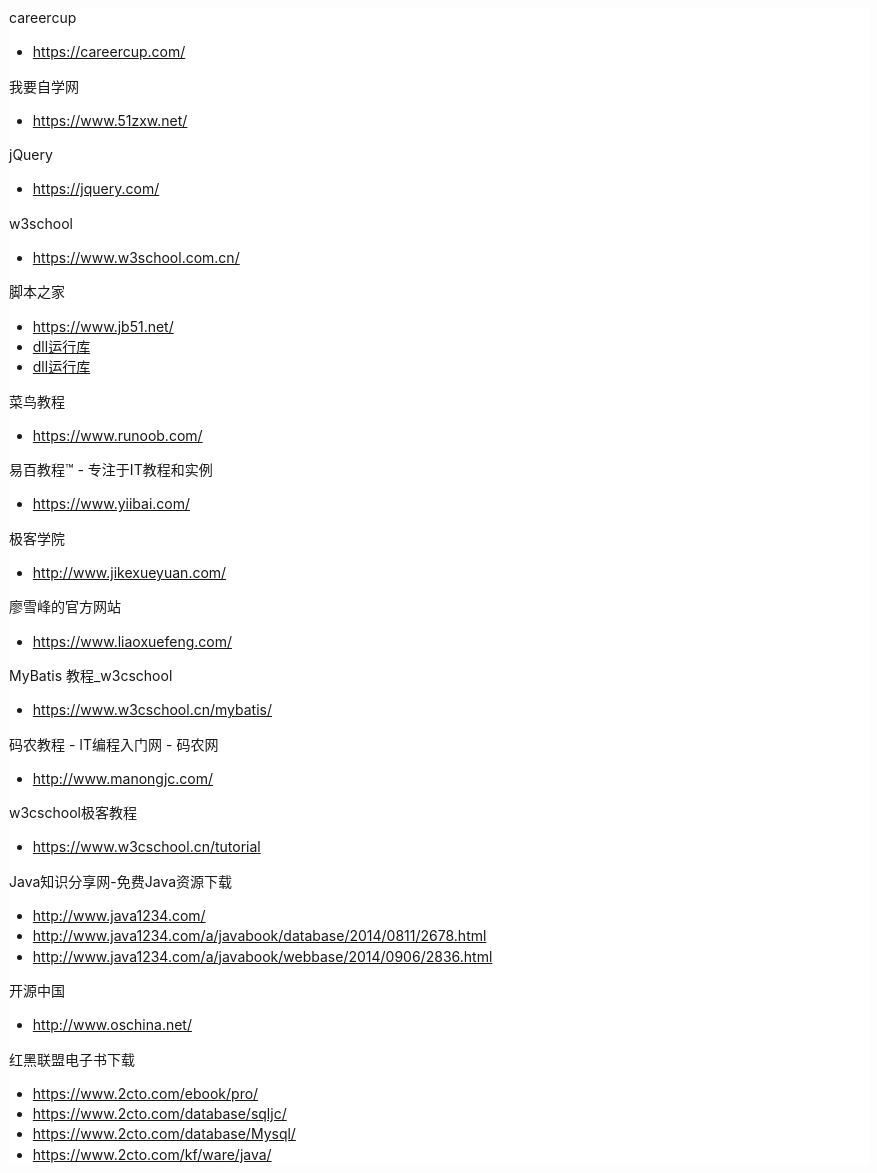 careercup
- <a href="https://careercup.com/#" target="_blank">https://careercup.com/ </a>

我要自学网

- <a href="https://www.51zxw.net/#" target="_blank">https://www.51zxw.net/ </a>

jQuery
- <a href="https://jquery.com/#" target="_blank">https://jquery.com/ </a>

w3school
- <a href="https://www.w3school.com.cn/#" target="_blank">https://www.w3school.com.cn/ </a>

脚本之家
- <a href="https://www.jb51.net/#" target="_blank">https://www.jb51.net/ </a>
- <a href="https://www.jb51.net/dll/#" target="_blank">dll运行库 </a>
- <a href="https://cn.dll-files.com/#" target="_blank">dll运行库 </a>


菜鸟教程
- <a href="https://www.runoob.com/#" target="_blank">https://www.runoob.com/ </a>

易百教程™ - 专注于IT教程和实例

- <a href="https://www.yiibai.com/#" target="_blank">https://www.yiibai.com/ </a>

极客学院
- <a href="http://www.jikexueyuan.com/#" target="_blank">http://www.jikexueyuan.com/ </a>

廖雪峰的官方网站
- <a href="https://www.liaoxuefeng.com/#" target="_blank">https://www.liaoxuefeng.com/ </a>

MyBatis 教程_w3cschool
- <a href="https://www.w3cschool.cn/mybatis/#" target="_blank">https://www.w3cschool.cn/mybatis/ </a>

码农教程 - IT编程入门网 - 码农网
- <a href="http://www.manongjc.com/#" target="_blank">http://www.manongjc.com/ </a>

w3cschool极客教程
- <a href="https://www.w3cschool.cn/tutorial#" target="_blank">https://www.w3cschool.cn/tutorial </a>

Java知识分享网-免费Java资源下载
- <a href="http://www.java1234.com/#" target="_blank">http://www.java1234.com/ </a>
- <a href="http://www.java1234.com/a/javabook/database/2014/0811/2678.html#" target="_blank">http://www.java1234.com/a/javabook/database/2014/0811/2678.html </a>
- <a href="http://www.java1234.com/a/javabook/webbase/2014/0906/2836.html#" target="_blank">http://www.java1234.com/a/javabook/webbase/2014/0906/2836.html </a>

开源中国
- <a href="http://www.oschina.net/#" target="_blank">http://www.oschina.net/ </a>

红黑联盟电子书下载
- <a href="https://www.2cto.com/ebook/pro/#" target="_blank">https://www.2cto.com/ebook/pro/ </a>
- <a href="https://www.2cto.com/database/sqljc/#" target="_blank">https://www.2cto.com/database/sqljc/ </a>
- <a href="https://www.2cto.com/database/Mysql/" target="_blank">https://www.2cto.com/database/Mysql/ </a>
- <a href="https://www.2cto.com/kf/ware/java/#" target="_blank">https://www.2cto.com/kf/ware/java/ </a>
